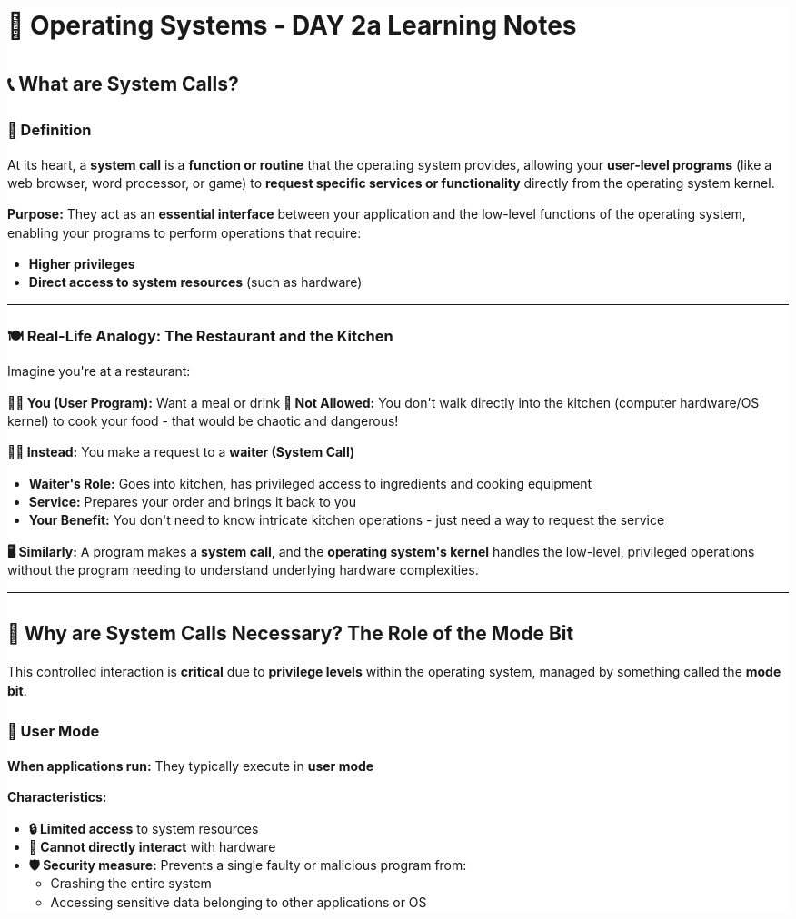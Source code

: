 # 🔧 Operating Systems - DAY 2a Learning Notes

## 📞 What are System Calls?

### 🎯 Definition

At its heart, a **system call** is a **function or routine** that the operating system provides, allowing your **user-level programs** (like a web browser, word processor, or game) to **request specific services or functionality** directly from the operating system kernel.

**Purpose:** They act as an **essential interface** between your application and the low-level functions of the operating system, enabling your programs to perform operations that require:
- **Higher privileges**
- **Direct access to system resources** (such as hardware)

---

### 🍽️ Real-Life Analogy: The Restaurant and the Kitchen

Imagine you're at a restaurant:

**🙋‍♂️ You (User Program):** Want a meal or drink
**🚫 Not Allowed:** You don't walk directly into the kitchen (computer hardware/OS kernel) to cook your food - that would be chaotic and dangerous!

**👨‍🍳 Instead:** You make a request to a **waiter (System Call)**
- **Waiter's Role:** Goes into kitchen, has privileged access to ingredients and cooking equipment
- **Service:** Prepares your order and brings it back to you
- **Your Benefit:** You don't need to know intricate kitchen operations - just need a way to request the service

**🖥️ Similarly:** A program makes a **system call**, and the **operating system's kernel** handles the low-level, privileged operations without the program needing to understand underlying hardware complexities.

---

## 🔐 Why are System Calls Necessary? The Role of the Mode Bit

This controlled interaction is **critical** due to **privilege levels** within the operating system, managed by something called the **mode bit**.

### 👤 User Mode
**When applications run:** They typically execute in **user mode**

**Characteristics:**
- **🔒 Limited access** to system resources
- **🚫 Cannot directly interact** with hardware
- **🛡️ Security measure:** Prevents a single faulty or malicious program from:
  - Crashing the entire system
  - Accessing sensitive data belonging to other applications or OS
